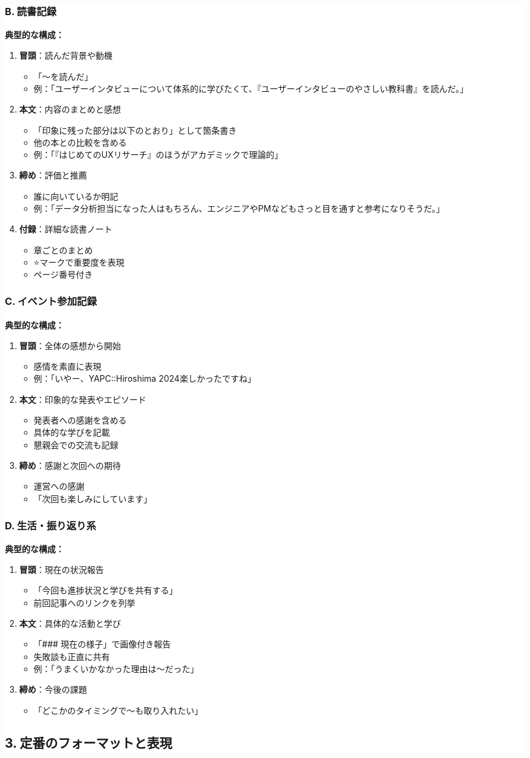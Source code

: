 ### B. 読書記録

**典型的な構成：**

1. **冒頭**：読んだ背景や動機
   - 「〜を読んだ」
   - 例：「ユーザーインタビューについて体系的に学びたくて、『ユーザーインタビューのやさしい教科書』を読んだ。」

2. **本文**：内容のまとめと感想
   - 「印象に残った部分は以下のとおり」として箇条書き
   - 他の本との比較を含める
   - 例：「『はじめてのUXリサーチ』のほうがアカデミックで理論的」

3. **締め**：評価と推薦
   - 誰に向いているか明記
   - 例：「データ分析担当になった人はもちろん、エンジニアやPMなどもさっと目を通すと参考になりそうだ。」

4. **付録**：詳細な読書ノート
   - 章ごとのまとめ
   - ⭐️マークで重要度を表現
   - ページ番号付き

### C. イベント参加記録

**典型的な構成：**

1. **冒頭**：全体の感想から開始
   - 感情を素直に表現
   - 例：「いやー、YAPC::Hiroshima 2024楽しかったですね」

2. **本文**：印象的な発表やエピソード
   - 発表者への感謝を含める
   - 具体的な学びを記載
   - 懇親会での交流も記録

3. **締め**：感謝と次回への期待
   - 運営への感謝
   - 「次回も楽しみにしています」

### D. 生活・振り返り系

**典型的な構成：**

1. **冒頭**：現在の状況報告
   - 「今回も進捗状況と学びを共有する」
   - 前回記事へのリンクを列挙

2. **本文**：具体的な活動と学び
   - 「### 現在の様子」で画像付き報告
   - 失敗談も正直に共有
   - 例：「うまくいかなかった理由は〜だった」

3. **締め**：今後の課題
   - 「どこかのタイミングで〜も取り入れたい」

## 3. 定番のフォーマットと表現
